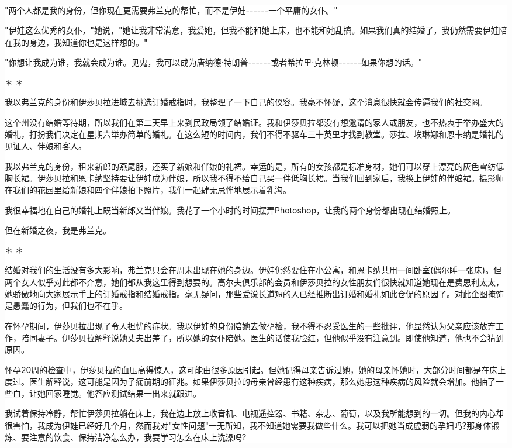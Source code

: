 

"两个人都是我的身份，但你现在更需要弗兰克的帮忙，而不是伊娃------一个平庸的女仆。"



"伊娃这么优秀的女仆，"她说，"她让我非常满意，我爱她，但我不能和她上床，也不能和她乱搞。如果我们真的结婚了，我仍然需要伊娃陪在我的身边，我知道你也是这样想的。"





"你想让我成为谁，我就会成为谁。见鬼，我可以成为唐纳德·特朗普------或者希拉里·克林顿------如果你想的话。"



＊ ＊





我以弗兰克的身份和伊莎贝拉进城去挑选订婚戒指时，我整理了一下自己的仪容。我毫不怀疑，这个消息很快就会传遍我们的社交圈。





这个州没有结婚等待期，所以我们在第二天早上来到民政局领了结婚证。我和伊莎贝拉都没有想邀请的家人或朋友，也不热衷于举办盛大的婚礼，打扮我们决定在星期六举办简单的婚礼。在这么短的时间内，我们不得不驱车三十英里才找到教堂。莎拉、埃琳娜和恩卡纳是婚礼的见证人、伴娘和客人。



我以弗兰克的身份，租来新郎的燕尾服，还买了新娘和伴娘的礼裙。幸运的是，所有的女孩都是标准身材，她们可以穿上漂亮的灰色雪纺低胸长裙。伊莎贝拉和恩卡纳坚持要让伊娃成为伴娘，所以我不得不给自己买一件低胸长裙。当我们回到家后，我换上伊娃的伴娘裙。摄影师在我们的花园里给新娘和四个伴娘拍下照片，我们一起肆无忌惮地展示着乳沟。



我很幸福地在自己的婚礼上既当新郎又当伴娘。我花了一个小时的时间摆弄Photoshop，让我的两个身份都出现在结婚照上。



但在新婚之夜，我是弗兰克。





＊ ＊





结婚对我们的生活没有多大影响，弗兰克只会在周末出现在她的身边。伊娃仍然要住在小公寓，和恩卡纳共用一间卧室(偶尔睡一张床)。但两个女人似乎对此都不介意，她们都从我这里得到想要的。高尔夫俱乐部的会员和伊莎贝拉的女性朋友们很快就知道她现在是费恩利太太，她骄傲地向大家展示手上的订婚戒指和结婚戒指。毫无疑问，那些爱说长道短的人已经推断出订婚和婚礼如此仓促的原因了。对此企图掩饰是愚蠢的行为，但我们也不在乎。





在怀孕期间，伊莎贝拉出现了令人担忧的症状。我以伊娃的身份陪她去做孕检，我不得不忍受医生的一些批评，他显然认为父亲应该放弃工作，陪同妻子。伊莎贝拉解释说她丈夫出差了，所以她的女仆陪她。医生的话使我脸红，但他似乎没有注意到。即使他知道，他也不会猜到原因。





怀孕20周的检查中，伊莎贝拉的血压高得惊人，这可能由很多原因引起。但她记得母亲告诉过她，她的母亲怀她时，大部分时间都是在床上度过。医生解释说，这可能是因为子痫前期的征兆。如果伊莎贝拉的母亲曾经患有这种疾病，那么她患这种疾病的风险就会增加。他抽了一些血，让她回家睡觉。他答应测试结果一出来就跟进。





我试着保持冷静，帮忙伊莎贝拉躺在床上，我在边上放上收音机、电视遥控器、书籍、杂志、葡萄，以及我所能想到的一切。但我的内心却很害怕，我成为伊娃已经好几个月，然而我对"女性问题"一无所知，我不知道她需要我做些什么。我可以把她当成虚弱的孕妇吗?那身体锻炼、要注意的饮食、保持洁净怎么办，我要学习怎么在床上洗澡吗?
